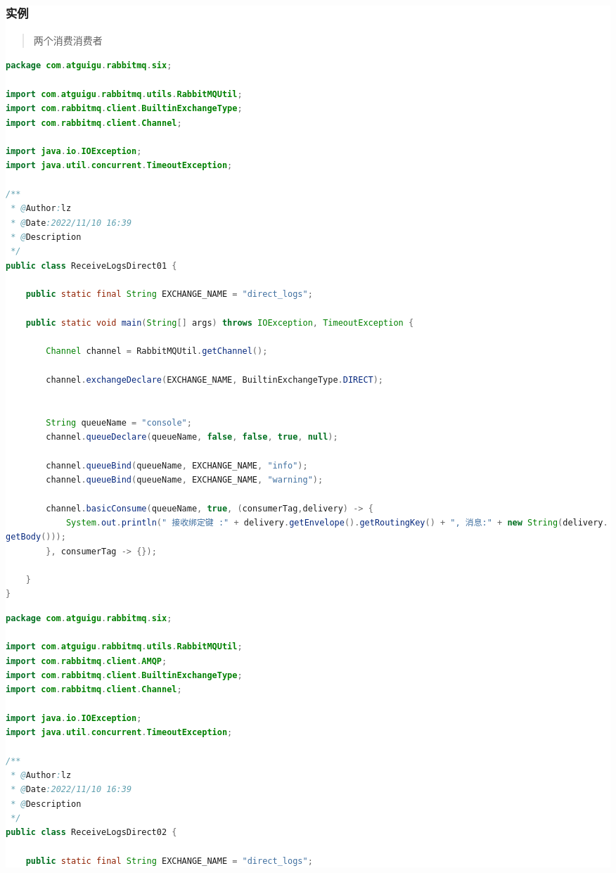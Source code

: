 ### 实例

> 两个消费消费者

```java
package com.atguigu.rabbitmq.six;

import com.atguigu.rabbitmq.utils.RabbitMQUtil;
import com.rabbitmq.client.BuiltinExchangeType;
import com.rabbitmq.client.Channel;

import java.io.IOException;
import java.util.concurrent.TimeoutException;

/**
 * @Author:lz
 * @Date:2022/11/10 16:39
 * @Description
 */
public class ReceiveLogsDirect01 {

    public static final String EXCHANGE_NAME = "direct_logs";

    public static void main(String[] args) throws IOException, TimeoutException {

        Channel channel = RabbitMQUtil.getChannel();

        channel.exchangeDeclare(EXCHANGE_NAME, BuiltinExchangeType.DIRECT);


        String queueName = "console";
        channel.queueDeclare(queueName, false, false, true, null);

        channel.queueBind(queueName, EXCHANGE_NAME, "info");
        channel.queueBind(queueName, EXCHANGE_NAME, "warning");

        channel.basicConsume(queueName, true, (consumerTag,delivery) -> {
            System.out.println(" 接收绑定键 :" + delivery.getEnvelope().getRoutingKey() + ", 消息:" + new String(delivery.getBody()));
        }, consumerTag -> {});

    }
}
```

```java
package com.atguigu.rabbitmq.six;

import com.atguigu.rabbitmq.utils.RabbitMQUtil;
import com.rabbitmq.client.AMQP;
import com.rabbitmq.client.BuiltinExchangeType;
import com.rabbitmq.client.Channel;

import java.io.IOException;
import java.util.concurrent.TimeoutException;

/**
 * @Author:lz
 * @Date:2022/11/10 16:39
 * @Description
 */
public class ReceiveLogsDirect02 {

    public static final String EXCHANGE_NAME = "direct_logs";

```